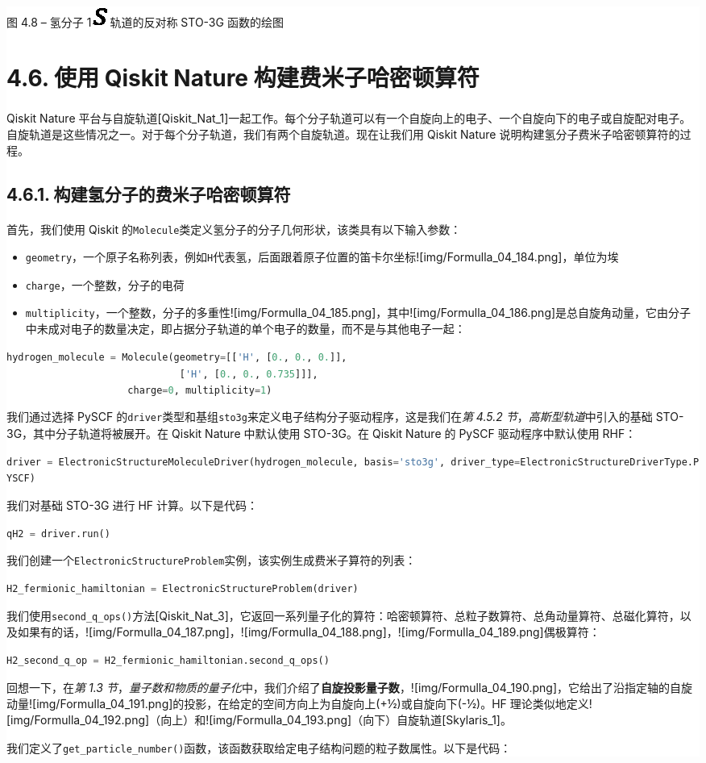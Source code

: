 图 4.8 – 氢分子 1![](img/Formulla_04_1821.png)轨道的反对称 STO-3G 函数的绘图

# 4.6. 使用 Qiskit Nature 构建费米子哈密顿算符

Qiskit Nature 平台与自旋轨道[Qiskit_Nat_1]一起工作。每个分子轨道可以有一个自旋向上的电子、一个自旋向下的电子或自旋配对电子。自旋轨道是这些情况之一。对于每个分子轨道，我们有两个自旋轨道。现在让我们用 Qiskit Nature 说明构建氢分子费米子哈密顿算符的过程。

## 4.6.1. 构建氢分子的费米子哈密顿算符

首先，我们使用 Qiskit 的`Molecule`类定义氢分子的分子几何形状，该类具有以下输入参数：

+   `geometry`，一个原子名称列表，例如`H`代表氢，后面跟着原子位置的笛卡尔坐标![img/Formulla_04_184.png]，单位为埃

+   `charge`，一个整数，分子的电荷

+   `multiplicity`，一个整数，分子的多重性![img/Formulla_04_185.png]，其中![img/Formulla_04_186.png]是总自旋角动量，它由分子中未成对电子的数量决定，即占据分子轨道的单个电子的数量，而不是与其他电子一起：

```py
hydrogen_molecule = Molecule(geometry=[['H', [0., 0., 0.]],
                              ['H', [0., 0., 0.735]]],
                     charge=0, multiplicity=1)
```

我们通过选择 PySCF 的`driver`类型和基组`sto3g`来定义电子结构分子驱动程序，这是我们在*第 4.5.2 节*，*高斯型轨道*中引入的基础 STO-3G，其中分子轨道将被展开。在 Qiskit Nature 中默认使用 STO-3G。在 Qiskit Nature 的 PySCF 驱动程序中默认使用 RHF：

```py
driver = ElectronicStructureMoleculeDriver(hydrogen_molecule, basis='sto3g', driver_type=ElectronicStructureDriverType.PYSCF)
```

我们对基础 STO-3G 进行 HF 计算。以下是代码：

```py
qH2 = driver.run()
```

我们创建一个`ElectronicStructureProblem`实例，该实例生成费米子算符的列表：

```py
H2_fermionic_hamiltonian = ElectronicStructureProblem(driver)
```

我们使用`second_q_ops()`方法[Qiskit_Nat_3]，它返回一系列量子化的算符：哈密顿算符、总粒子数算符、总角动量算符、总磁化算符，以及如果有的话，![img/Formulla_04_187.png]，![img/Formulla_04_188.png]，![img/Formulla_04_189.png]偶极算符：

```py
H2_second_q_op = H2_fermionic_hamiltonian.second_q_ops()
```

回想一下，在*第 1.3 节*，*量子数和物质的量子化*中，我们介绍了**自旋投影量子数**，![img/Formulla_04_190.png]，它给出了沿指定轴的自旋动量![img/Formulla_04_191.png]的投影，在给定的空间方向上为自旋向上(+½)或自旋向下(-½)。HF 理论类似地定义![img/Formulla_04_192.png]（向上）和![img/Formulla_04_193.png]（向下）自旋轨道[Skylaris_1]。

我们定义了`get_particle_number()`函数，该函数获取给定电子结构问题的粒子数属性。以下是代码：

